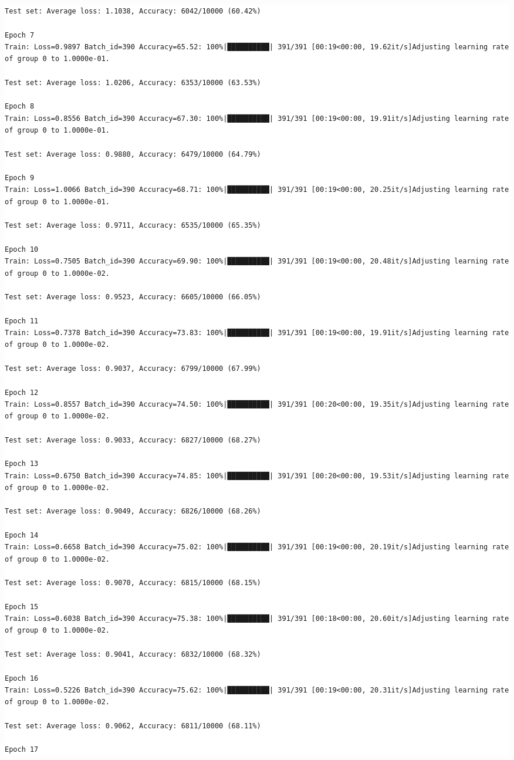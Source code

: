 ```
Test set: Average loss: 1.1038, Accuracy: 6042/10000 (60.42%)

Epoch 7
Train: Loss=0.9897 Batch_id=390 Accuracy=65.52: 100%|██████████| 391/391 [00:19<00:00, 19.62it/s]Adjusting learning rate of group 0 to 1.0000e-01.

Test set: Average loss: 1.0206, Accuracy: 6353/10000 (63.53%)

Epoch 8
Train: Loss=0.8556 Batch_id=390 Accuracy=67.30: 100%|██████████| 391/391 [00:19<00:00, 19.91it/s]Adjusting learning rate of group 0 to 1.0000e-01.

Test set: Average loss: 0.9880, Accuracy: 6479/10000 (64.79%)

Epoch 9
Train: Loss=1.0066 Batch_id=390 Accuracy=68.71: 100%|██████████| 391/391 [00:19<00:00, 20.25it/s]Adjusting learning rate of group 0 to 1.0000e-01.

Test set: Average loss: 0.9711, Accuracy: 6535/10000 (65.35%)

Epoch 10
Train: Loss=0.7505 Batch_id=390 Accuracy=69.90: 100%|██████████| 391/391 [00:19<00:00, 20.48it/s]Adjusting learning rate of group 0 to 1.0000e-02.

Test set: Average loss: 0.9523, Accuracy: 6605/10000 (66.05%)

Epoch 11
Train: Loss=0.7378 Batch_id=390 Accuracy=73.83: 100%|██████████| 391/391 [00:19<00:00, 19.91it/s]Adjusting learning rate of group 0 to 1.0000e-02.

Test set: Average loss: 0.9037, Accuracy: 6799/10000 (67.99%)

Epoch 12
Train: Loss=0.8557 Batch_id=390 Accuracy=74.50: 100%|██████████| 391/391 [00:20<00:00, 19.35it/s]Adjusting learning rate of group 0 to 1.0000e-02.

Test set: Average loss: 0.9033, Accuracy: 6827/10000 (68.27%)

Epoch 13
Train: Loss=0.6750 Batch_id=390 Accuracy=74.85: 100%|██████████| 391/391 [00:20<00:00, 19.53it/s]Adjusting learning rate of group 0 to 1.0000e-02.

Test set: Average loss: 0.9049, Accuracy: 6826/10000 (68.26%)

Epoch 14
Train: Loss=0.6658 Batch_id=390 Accuracy=75.02: 100%|██████████| 391/391 [00:19<00:00, 20.19it/s]Adjusting learning rate of group 0 to 1.0000e-02.

Test set: Average loss: 0.9070, Accuracy: 6815/10000 (68.15%)

Epoch 15
Train: Loss=0.6038 Batch_id=390 Accuracy=75.38: 100%|██████████| 391/391 [00:18<00:00, 20.60it/s]Adjusting learning rate of group 0 to 1.0000e-02.

Test set: Average loss: 0.9041, Accuracy: 6832/10000 (68.32%)

Epoch 16
Train: Loss=0.5226 Batch_id=390 Accuracy=75.62: 100%|██████████| 391/391 [00:19<00:00, 20.31it/s]Adjusting learning rate of group 0 to 1.0000e-02.

Test set: Average loss: 0.9062, Accuracy: 6811/10000 (68.11%)

Epoch 17
```